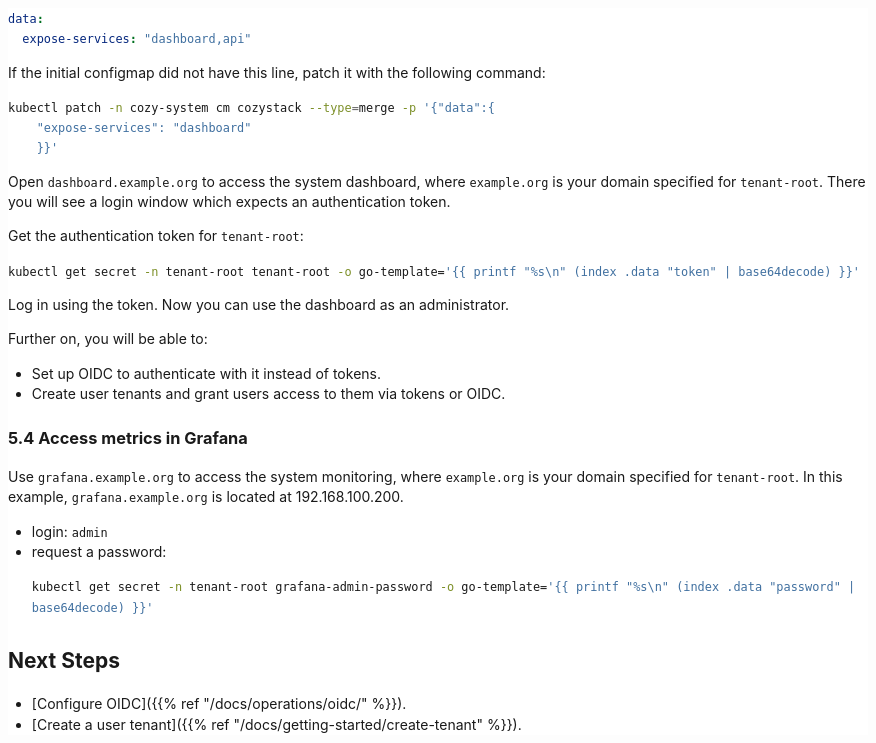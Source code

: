 ```yaml
data:
  expose-services: "dashboard,api"
```

If the initial configmap did not have this line, patch it with the following command:

```bash
kubectl patch -n cozy-system cm cozystack --type=merge -p '{"data":{
    "expose-services": "dashboard"
    }}'
```

Open `dashboard.example.org` to access the system dashboard, where `example.org` is your domain specified for `tenant-root`.
There you will see a login window which expects an authentication token.

Get the authentication token for `tenant-root`:

```bash
kubectl get secret -n tenant-root tenant-root -o go-template='{{ printf "%s\n" (index .data "token" | base64decode) }}'
```

Log in using the token.
Now you can use the dashboard as an administrator.

Further on, you will be able to:

-   Set up OIDC to authenticate with it instead of tokens.
-   Create user tenants and grant users access to them via tokens or OIDC.

### 5.4 Access metrics in Grafana

Use `grafana.example.org` to access the system monitoring, where `example.org` is your domain specified for `tenant-root`.
In this example, `grafana.example.org` is located at 192.168.100.200.

- login: `admin`
- request a password:
  ```bash
  kubectl get secret -n tenant-root grafana-admin-password -o go-template='{{ printf "%s\n" (index .data "password" | base64decode) }}'
  ```


## Next Steps

-   [Configure OIDC]({{% ref "/docs/operations/oidc/" %}}).
-   [Create a user tenant]({{% ref "/docs/getting-started/create-tenant" %}}).